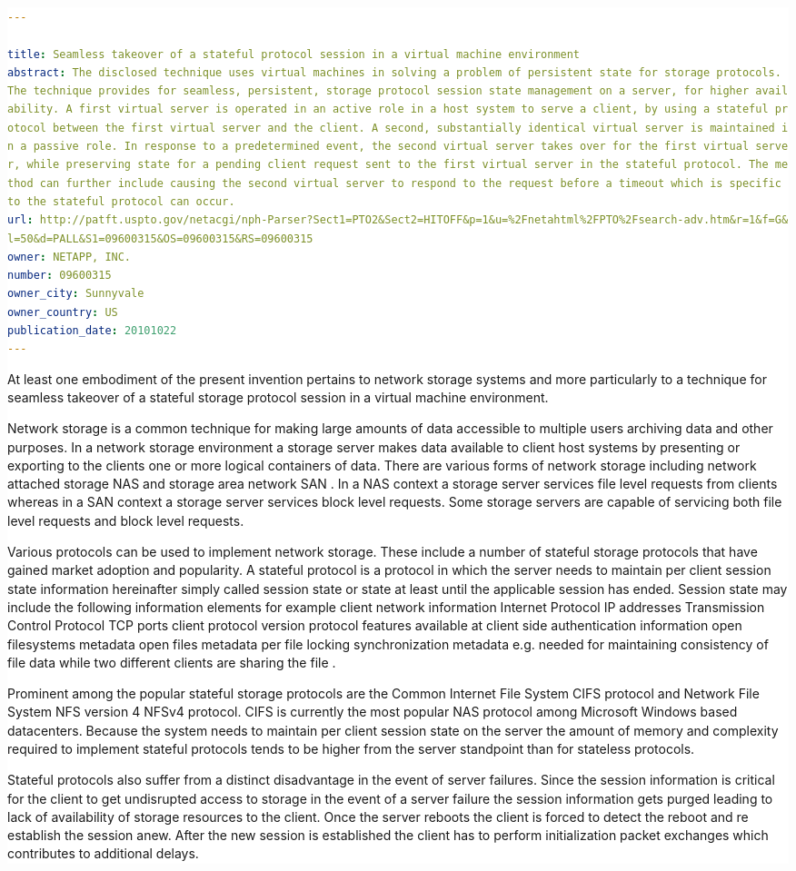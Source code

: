 ```yaml
---

title: Seamless takeover of a stateful protocol session in a virtual machine environment
abstract: The disclosed technique uses virtual machines in solving a problem of persistent state for storage protocols. The technique provides for seamless, persistent, storage protocol session state management on a server, for higher availability. A first virtual server is operated in an active role in a host system to serve a client, by using a stateful protocol between the first virtual server and the client. A second, substantially identical virtual server is maintained in a passive role. In response to a predetermined event, the second virtual server takes over for the first virtual server, while preserving state for a pending client request sent to the first virtual server in the stateful protocol. The method can further include causing the second virtual server to respond to the request before a timeout which is specific to the stateful protocol can occur.
url: http://patft.uspto.gov/netacgi/nph-Parser?Sect1=PTO2&Sect2=HITOFF&p=1&u=%2Fnetahtml%2FPTO%2Fsearch-adv.htm&r=1&f=G&l=50&d=PALL&S1=09600315&OS=09600315&RS=09600315
owner: NETAPP, INC.
number: 09600315
owner_city: Sunnyvale
owner_country: US
publication_date: 20101022
---
```

At least one embodiment of the present invention pertains to network storage systems and more particularly to a technique for seamless takeover of a stateful storage protocol session in a virtual machine environment.

Network storage is a common technique for making large amounts of data accessible to multiple users archiving data and other purposes. In a network storage environment a storage server makes data available to client host systems by presenting or exporting to the clients one or more logical containers of data. There are various forms of network storage including network attached storage NAS and storage area network SAN . In a NAS context a storage server services file level requests from clients whereas in a SAN context a storage server services block level requests. Some storage servers are capable of servicing both file level requests and block level requests.

Various protocols can be used to implement network storage. These include a number of stateful storage protocols that have gained market adoption and popularity. A stateful protocol is a protocol in which the server needs to maintain per client session state information hereinafter simply called session state or state at least until the applicable session has ended. Session state may include the following information elements for example client network information Internet Protocol IP addresses Transmission Control Protocol TCP ports client protocol version protocol features available at client side authentication information open filesystems metadata open files metadata per file locking synchronization metadata e.g. needed for maintaining consistency of file data while two different clients are sharing the file .

Prominent among the popular stateful storage protocols are the Common Internet File System CIFS protocol and Network File System NFS version 4 NFSv4 protocol. CIFS is currently the most popular NAS protocol among Microsoft Windows based datacenters. Because the system needs to maintain per client session state on the server the amount of memory and complexity required to implement stateful protocols tends to be higher from the server standpoint than for stateless protocols.

Stateful protocols also suffer from a distinct disadvantage in the event of server failures. Since the session information is critical for the client to get undisrupted access to storage in the event of a server failure the session information gets purged leading to lack of availability of storage resources to the client. Once the server reboots the client is forced to detect the reboot and re establish the session anew. After the new session is established the client has to perform initialization packet exchanges which contributes to additional delays.
